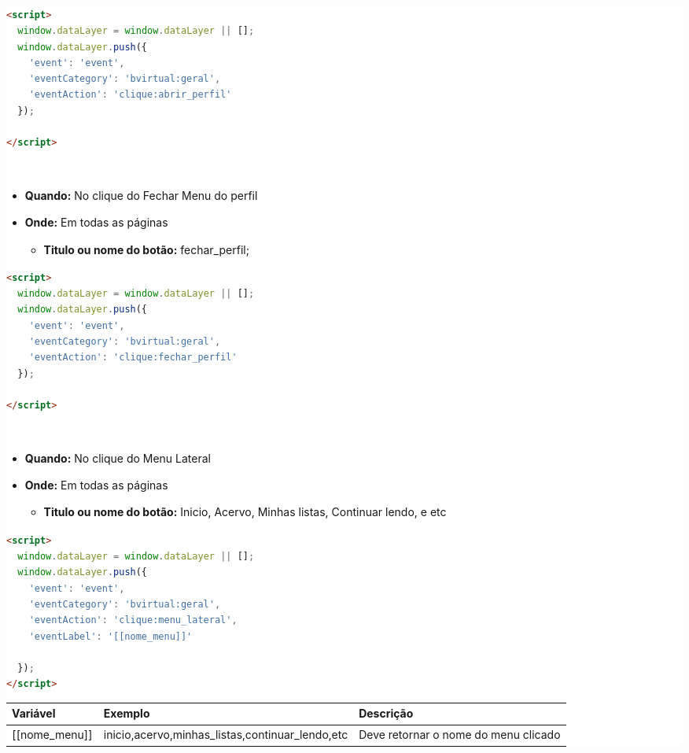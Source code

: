 ```html
<script>
  window.dataLayer = window.dataLayer || [];
  window.dataLayer.push({
    'event': 'event',
    'eventCategory': 'bvirtual:geral',
    'eventAction': 'clique:abrir_perfil'
  });
        
</script>
```


<br />



- **Quando:** No clique do Fechar Menu do perfil <br />

- **Onde:** Em todas as páginas
    - **Titulo ou nome do botão:** fechar_perfil;  
    
```html
<script>
  window.dataLayer = window.dataLayer || [];
  window.dataLayer.push({
    'event': 'event',
    'eventCategory': 'bvirtual:geral',
    'eventAction': 'clique:fechar_perfil'
  });
    
</script>
```

<br />



- **Quando:** No clique do Menu Lateral <br />
 
- **Onde:** Em todas as páginas
    - **Titulo ou nome do botão:** Inicio, Acervo, Minhas listas, Continuar lendo, e etc
    
```html
<script>
  window.dataLayer = window.dataLayer || [];
  window.dataLayer.push({
    'event': 'event',
    'eventCategory': 'bvirtual:geral',
    'eventAction': 'clique:menu_lateral',
    'eventLabel': '[[nome_menu]]'
    
  });
</script>
```


| Variável        | Exemplo                               | Descrição                         |
| :-------------- | :------------------------------------ | :-------------------------------- |
| [[nome_menu]] | inicio,acervo,minhas_listas,continuar_lendo,etc | Deve retornar o nome do menu clicado |
